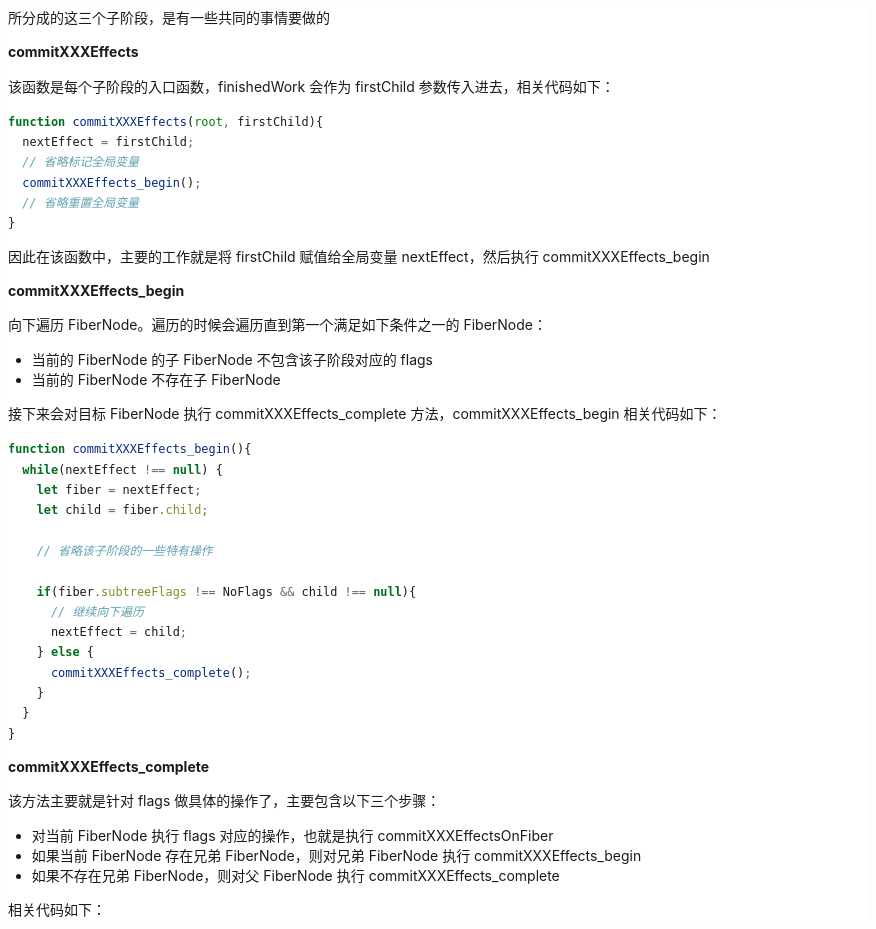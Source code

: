 

所分成的这三个子阶段，是有一些共同的事情要做的



**commitXXXEffects**

该函数是每个子阶段的入口函数，finishedWork 会作为 firstChild 参数传入进去，相关代码如下：

```js
function commitXXXEffects(root, firstChild){
  nextEffect = firstChild;
  // 省略标记全局变量
  commitXXXEffects_begin();
  // 省略重置全局变量
}
```

因此在该函数中，主要的工作就是将 firstChild 赋值给全局变量 nextEffect，然后执行 commitXXXEffects_begin



**commitXXXEffects_begin**

向下遍历 FiberNode。遍历的时候会遍历直到第一个满足如下条件之一的 FiberNode：

- 当前的 FiberNode 的子 FiberNode 不包含该子阶段对应的 flags
- 当前的 FiberNode 不存在子 FiberNode

接下来会对目标 FiberNode 执行 commitXXXEffects_complete 方法，commitXXXEffects_begin 相关代码如下：

```js
function commitXXXEffects_begin(){
  while(nextEffect !== null) {
    let fiber = nextEffect;
    let child = fiber.child;
    
    // 省略该子阶段的一些特有操作
    
    if(fiber.subtreeFlags !== NoFlags && child !== null){
      // 继续向下遍历
      nextEffect = child;
    } else {
      commitXXXEffects_complete();
    }
  }
}
```



**commitXXXEffects_complete**

该方法主要就是针对 flags 做具体的操作了，主要包含以下三个步骤：

- 对当前 FiberNode 执行 flags 对应的操作，也就是执行 commitXXXEffectsOnFiber
- 如果当前 FiberNode 存在兄弟 FiberNode，则对兄弟 FiberNode 执行 commitXXXEffects_begin
- 如果不存在兄弟 FiberNode，则对父 FiberNode 执行 commitXXXEffects_complete

相关代码如下：
